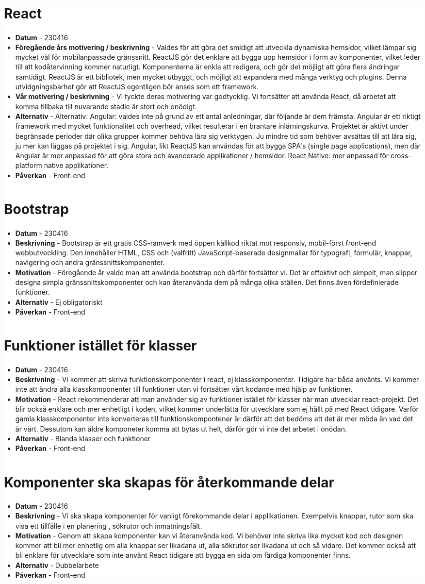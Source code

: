 # React 
- **Datum** - 230416
- **Föregående års motivering / beskrivning** - Valdes för att göra det smidigt att utveckla dynamiska hemsidor, vilket lämpar sig mycket väl för mobilanpassade gränssnitt. ReactJS gör det enklare att bygga upp hemsidor i form av komponenter, vilket leder till att kodåtervinning kommer naturligt. Komponenterna är enkla att redigera, och gör det möjligt att göra flera ändringar samtidigt. ReactJS är ett bibliotek, men mycket utbyggt, och möjligt att expandera med många verktyg och plugins. Denna utvidgningsbarhet gör att ReactJS egentligen bör anses som ett framework.
- **Vår motivering / beskrivning** - Vi tyckte deras motivering var godtycklig. Vi fortsätter att använda React, då arbetet att komma tillbaka till nuvarande stadie är stort och onödigt. 
- **Alternativ** - Alternativ: Angular: valdes inte på grund av ett antal anledningar, där följande är dem främsta. Angular är ett riktigt framework med mycket funktionalitet och overhead, vilket resulterar i en brantare inlärningskurva. Projektet är aktivt under begränsade perioder där olika grupper kommer behöva lära sig verktygen. Ju mindre tid som behöver avsättas till att lära sig, ju mer kan läggas på projektet i sig. Angular, likt ReactJS kan användas för att bygga SPA's (single page applications), men där Angular är mer anpassad för att göra stora och avancerade applikationer / hemsidor. React Native: mer anpassad för cross-platform native applikationer.
- **Påverkan** - Front-end

# Bootstrap
- **Datum** - 230416
- **Beskrivning** - Bootstrap är ett gratis CSS-ramverk med öppen källkod riktat mot responsiv, mobil-först front-end webbutveckling. Den innehåller HTML, CSS och (valfritt) JavaScript-baserade designmallar för typografi, formulär, knappar, navigering och andra gränssnittskomponenter.
- **Motivation** - Föregående år valde man att använda bootstrap och därför fortsätter vi. Det är effektivt och simpelt, man slipper designa simpla gränssnittskomponenter och kan återanvända dem på många olika ställen. Det finns även fördefinierade funktioner.
- **Alternativ** - Ej obligatoriskt
- **Påverkan** - Front-end

# Funktioner istället för klasser 
- **Datum** - 230416
- **Beskrivning** - Vi kommer att skriva funktionskomponenter i react, ej klasskomponenter. Tidigare har båda använts. Vi kommer inte att ändra alla klasskomponenter till funktioner utan vi fortsätter vårt kodande med hjälp av funktioner.
- **Motivation** - React rekommenderar att man använder sig av funktioner istället för klasser när man utvecklar react-projekt. Det blir också enklare och mer enhetligt i koden, vilket kommer underlätta för utvecklare som ej hållt på med React tidigare. Varför gamla klasskomponenter inte konverteras till funktionskompontener är därför att det bedöms att det är mer möda än vad det är värt. Dessutom kan äldre komponeter komma att bytas ut helt, därför gör vi inte det arbetet i onödan.
- **Alternativ** - Blanda klasser och funktioner
- **Påverkan** - Front-end

# Komponenter ska skapas för återkommande delar
- **Datum** - 230416
- **Beskrivning** - Vi ska skapa komponenter för vanligt förekommande delar i applikationen. Exempelvis knappar, rutor som ska visa ett tillfälle i en planering , sökrutor och inmatningsfält.
- **Motivation** - Genom att skapa komponenter kan vi återanvända kod. Vi behöver inte skriva lika mycket kod och designen kommer att bli mer enhetlig om alla knappar ser likadana ut, alla sökrutor ser likadana ut och så vidare. Det kommer också att bli enklare för utvecklare som inte använt React tidigare att bygga en sida om färdiga komponenter finns.
- **Alternativ** - Dubbelarbete
- **Påverkan** - Front-end
